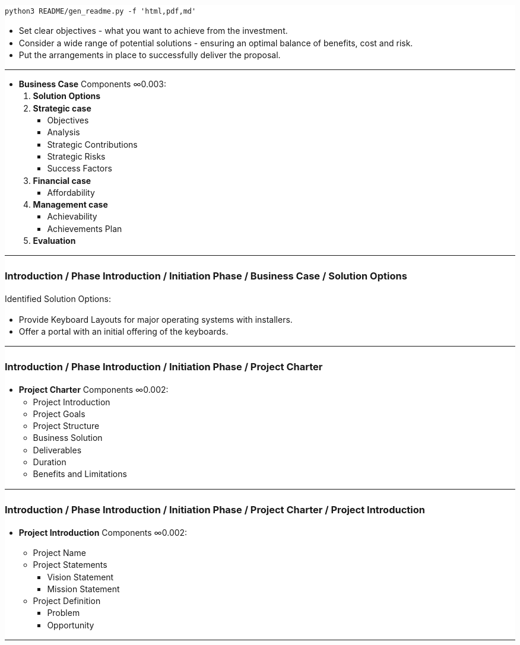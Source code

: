 ```python3 README/gen_readme.py -f 'html,pdf,md'```
*  Set clear objectives - what you want to achieve from the investment.
*  Consider a wide range of potential solutions - ensuring an optimal balance of benefits, cost and risk.
*  Put the arrangements in place to successfully deliver the proposal.

---

*  **Business Case** Components ∞0.003:
	1.  **Solution Options**
	1.  **Strategic case**
		*  Objectives
		*  Analysis
		*  Strategic Contributions
        *  Strategic Risks
        *  Success Factors
	1.  **Financial case**
		*  Affordability
	1.  **Management case**
		*  Achievability
		*  Achievements Plan
	1.  **Evaluation**


---

### **Introduction / Phase Introduction / Initiation Phase / Business Case / Solution Options**

Identified Solution Options:
	
*  Provide Keyboard Layouts for major operating systems with installers.
*  Offer a portal with an initial offering of the keyboards.

---

### **Introduction / Phase Introduction / Initiation Phase / Project Charter**


*  **Project Charter** Components ∞0.002:
	*  Project Introduction
	*  Project Goals
	*  Project Structure
	*  Business Solution
	*  Deliverables
	*  Duration
	*  Benefits and Limitations

---

### **Introduction / Phase Introduction / Initiation Phase / Project Charter / Project Introduction**

*  **Project Introduction** Components ∞0.002:

	*  Project Name
	*  Project Statements
		*  Vision Statement
		*  Mission Statement
	*  Project Definition
		*  Problem 
		*  Opportunity

---

```